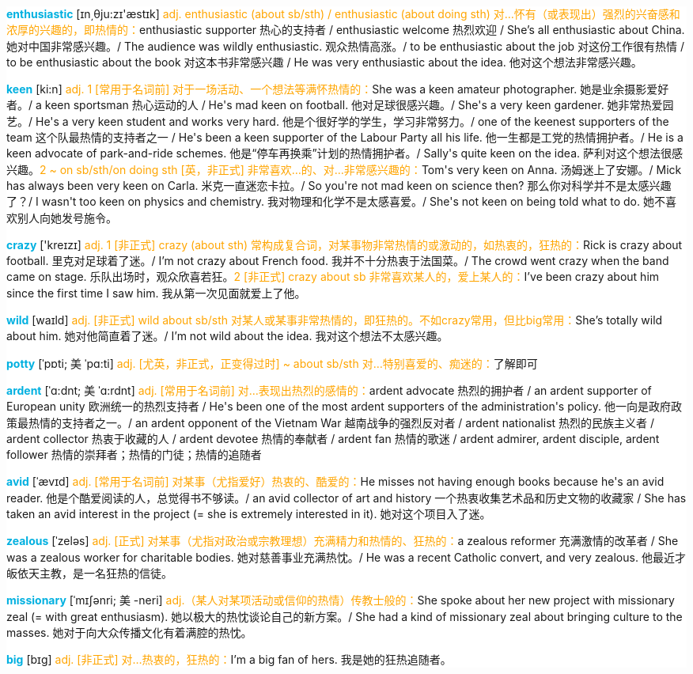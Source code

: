 <font color="sky blue">**enthusiastic**</font> [ɪn͵θju:zɪ'æstɪk] 
<font color="orange">adj. enthusiastic (about sb/sth) / enthusiastic (about doing sth) 对…怀有（或表现出）强烈的兴奋感和浓厚的兴趣的，即热情的：</font>enthusiastic supporter 热心的支持者 / enthusiastic welcome 热烈欢迎 / She’s all enthusiastic about China. 她对中国非常感兴趣。/ The audience was wildly enthusiastic. 观众热情高涨。/ to be enthusiastic about the job 对这份工作很有热情 / to be enthusiastic about the book 对这本书非常感兴趣 / He was very enthusiastic about the idea. 他对这个想法非常感兴趣。

<font color="sky blue">**keen**</font> [ki:n]
<font color="orange">adj. 1 [常用于名词前] 对于一场活动、一个想法等满怀热情的：</font>She was a keen amateur photographer. 她是业余摄影爱好者。/ a keen sportsman 热心运动的人 / He's mad keen on football. 他对足球很感兴趣。/ She's a very keen gardener. 她非常热爱园艺。/ He's a very keen student and works very hard. 他是个很好学的学生，学习非常努力。/ one of the keenest supporters of the team 这个队最热情的支持者之一 / He's been a keen supporter of the Labour Party all his life. 他一生都是工党的热情拥护者。/ He is a keen advocate of park-and-ride schemes. 他是“停车再换乘”计划的热情拥护者。/ Sally's quite keen on the idea. 萨利对这个想法很感兴趣。<font color="orange">2 ~ on sb/sth/on doing sth [英，非正式] 非常喜欢…的、对…非常感兴趣的：</font>Tom's very keen on Anna. 汤姆迷上了安娜。/ Mick has always been very keen on Carla. 米克一直迷恋卡拉。/ So you're not mad keen on science then? 那么你对科学并不是太感兴趣了？/ I wasn't too keen on physics and chemistry. 我对物理和化学不是太感喜爱。/ She's not keen on being told what to do. 她不喜欢别人向她发号施令。

<font color="sky blue">**crazy**</font> ['kreɪzɪ] 
<font color="orange">adj. 1 [非正式] crazy (about sth) 常构成复合词，对某事物非常热情的或激动的，如热衷的，狂热的：</font>Rick is crazy about football. 里克对足球着了迷。/ I’m not crazy about French food. 我并不十分热衷于法国菜。/ The crowd went crazy when the band came on stage. 乐队出场时，观众欣喜若狂。<font color="orange">2 [非正式] crazy about sb 非常喜欢某人的，爱上某人的：</font>I’ve been crazy about him since the first time I saw him. 我从第一次见面就爱上了他。

<font color="sky blue">**wild**</font> [waɪld] 
<font color="orange">adj. [非正式] wild about sb/sth 对某人或某事非常热情的，即狂热的。不如crazy常用，但比big常用：</font>She’s totally wild about him. 她对他简直着了迷。/ I’m not wild about the idea. 我对这个想法不太感兴趣。
                      
<font color="sky blue">**potty**</font> [ˈpɒti; 美 ˈpɑ:ti]
<font color="orange">adj. [尤英，非正式，正变得过时] ~ about sb/sth 对…特别喜爱的、痴迷的：</font>了解即可

<font color="sky blue">**ardent**</font> [ˈɑ:dnt; 美 ˈɑ:rdnt]
<font color="orange">adj. [常用于名词前] 对…表现出热烈的感情的：</font>ardent advocate 热烈的拥护者 / an ardent supporter of European unity 欧洲统一的热烈支持者 / He's been one of the most ardent supporters of the administration's policy. 他一向是政府政策最热情的支持者之一。/ an ardent opponent of the Vietnam War 越南战争的强烈反对者 / ardent nationalist 热烈的民族主义者 / ardent collector 热衷于收藏的人 / ardent devotee 热情的奉献者 / ardent fan 热情的歌迷 / ardent admirer, ardent disciple, ardent follower 热情的崇拜者；热情的门徒；热情的追随者           

<font color="sky blue">**avid**</font> [ˈævɪd]
<font color="orange">adj. [常用于名词前] 对某事（尤指爱好）热衷的、酷爱的：</font>He misses not having enough books because he's an avid reader. 他是个酷爱阅读的人，总觉得书不够读。/ an avid collector of art and history 一个热衷收集艺术品和历史文物的收藏家 / She has taken an avid interest in the project (= she is extremely interested in it). 她对这个项目入了迷。
           
<font color="sky blue">**zealous**</font> [ˈzeləs]
<font color="orange">adj. [正式] 对某事（尤指对政治或宗教理想）充满精力和热情的、狂热的：</font>a zealous reformer 充满激情的改革者 / She was a zealous worker for charitable bodies. 她对慈善事业充满热忱。/ He was a recent Catholic convert, and very zealous. 他最近才皈依天主教，是一名狂热的信徒。
                      
<font color="sky blue">**missionary**</font> [ˈmɪʃənri; 美 -neri]
<font color="orange">adj.（某人对某项活动或信仰的热情）传教士般的：</font>She spoke about her new project with missionary zeal (= with great enthusiasm). 她以极大的热忱谈论自己的新方案。/ She had a kind of missionary zeal about bringing culture to the masses. 她对于向大众传播文化有着满腔的热忱。

<font color="sky blue">**big**</font> [bɪɡ] 
<font color="orange">adj. [非正式] 对…热衷的，狂热的：</font>I’m a big fan of hers. 我是她的狂热追随者。
